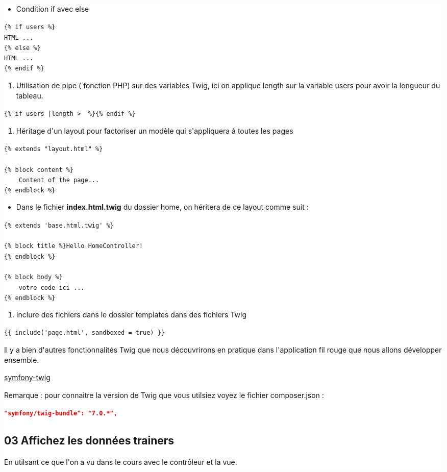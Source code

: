 - Condition if avec else

```html
{% if users %}
HTML ...
{% else %}
HTML ...
{% endif %}
```

1. Utilisation de pipe ( fonction PHP) sur des variables Twig, ici on applique length sur la variable users pour avoir la longueur du tableau.

```twig
{% if users |length >  %}{% endif %}
```

1. Héritage d'un layout pour factoriser un modèle qui s'appliquera à toutes les pages

```html
{% extends "layout.html" %}

{% block content %}
    Content of the page...
{% endblock %}
```

- Dans le fichier **index.html.twig** du dossier home, on héritera de ce layout comme suit :

```html
{% extends 'base.html.twig' %}

{% block title %}Hello HomeController!
{% endblock %}

{% block body %}
    votre code ici ...
{% endblock %}
```

1. Inclure des fichiers dans le dossier templates dans des fichiers Twig 
```html
{{ include('page.html', sandboxed = true) }}
```

Il y a bien d'autres fonctionnalités Twig que nous découvrirons en pratique dans l'application fil rouge que nous allons développer ensemble.

[symfony-twig](https://symfony.com/doc/current/templates.html)

Remarque : pour connaitre la version de Twig que vous utilsiez voyez le fichier composer.json :

```json
"symfony/twig-bundle": "7.0.*",
```

## 03 Affichez les données trainers

En utilsant ce que l'on a vu dans le cours avec le contrôleur et la vue.
